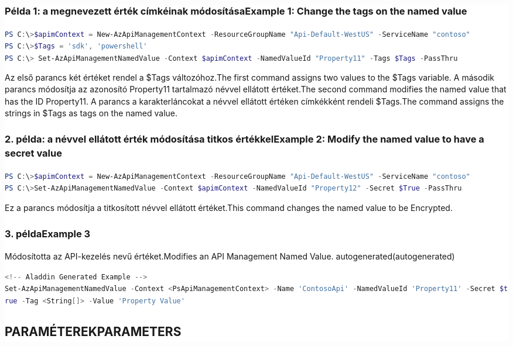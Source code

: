 ### <span data-ttu-id="4017a-108">Példa 1: a megnevezett érték címkéinak módosítása</span><span class="sxs-lookup"><span data-stu-id="4017a-108">Example 1: Change the tags on the named value</span></span>
```powershell
PS C:\>$apimContext = New-AzApiManagementContext -ResourceGroupName "Api-Default-WestUS" -ServiceName "contoso"
PS C:\>$Tags = 'sdk', 'powershell'
PS C:\> Set-AzApiManagementNamedValue -Context $apimContext -NamedValueId "Property11" -Tags $Tags -PassThru
```

<span data-ttu-id="4017a-109">Az első parancs két értéket rendel a $Tags változóhoz.</span><span class="sxs-lookup"><span data-stu-id="4017a-109">The first command assigns two values to the $Tags variable.</span></span>
<span data-ttu-id="4017a-110">A második parancs módosítja az azonosító Property11 tartalmazó névvel ellátott értéket.</span><span class="sxs-lookup"><span data-stu-id="4017a-110">The second command modifies the named value that has the ID Property11.</span></span>
<span data-ttu-id="4017a-111">A parancs a karakterláncokat a névvel ellátott értéken címkékként rendeli $Tags.</span><span class="sxs-lookup"><span data-stu-id="4017a-111">The command assigns the strings in $Tags as tags on the named value.</span></span>

### <span data-ttu-id="4017a-112">2. példa: a névvel ellátott érték módosítása titkos értékkel</span><span class="sxs-lookup"><span data-stu-id="4017a-112">Example 2: Modify the named value to have a secret value</span></span>
```powershell
PS C:\>$apimContext = New-AzApiManagementContext -ResourceGroupName "Api-Default-WestUS" -ServiceName "contoso"
PS C:\>Set-AzApiManagementNamedValue -Context $apimContext -NamedValueId "Property12" -Secret $True -PassThru
```

<span data-ttu-id="4017a-113">Ez a parancs módosítja a titkosított névvel ellátott értéket.</span><span class="sxs-lookup"><span data-stu-id="4017a-113">This command changes the named value to be Encrypted.</span></span>

### <span data-ttu-id="4017a-114">3. példa</span><span class="sxs-lookup"><span data-stu-id="4017a-114">Example 3</span></span>

<span data-ttu-id="4017a-115">Módosította az API-kezelés nevű értéket.</span><span class="sxs-lookup"><span data-stu-id="4017a-115">Modifies an API Management Named Value.</span></span> <span data-ttu-id="4017a-116">autogenerated</span><span class="sxs-lookup"><span data-stu-id="4017a-116">(autogenerated)</span></span>

```powershell
<!-- Aladdin Generated Example --> 
Set-AzApiManagementNamedValue -Context <PsApiManagementContext> -Name 'ContosoApi' -NamedValueId 'Property11' -Secret $true -Tag <String[]> -Value 'Property Value'
```

## <span data-ttu-id="4017a-117">PARAMÉTEREK</span><span class="sxs-lookup"><span data-stu-id="4017a-117">PARAMETERS</span></span>
